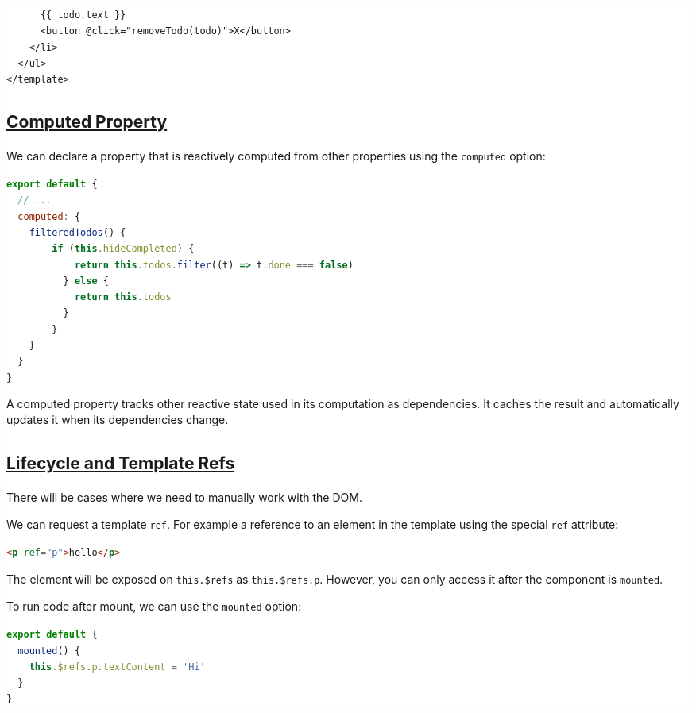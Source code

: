 ```vue
      {{ todo.text }}
      <button @click="removeTodo(todo)">X</button>
    </li>
  </ul>
</template>
```

## [Computed Property](https://vuejs.org/tutorial/#step-8)

We can declare a property that is reactively computed from other properties
using the `computed` option:

```javascript
export default {
  // ...
  computed: {
    filteredTodos() {
        if (this.hideCompleted) {
            return this.todos.filter((t) => t.done === false)
          } else {
            return this.todos
          }
        }
    }
  }
}
```

A computed property tracks other reactive state used in its computation as
dependencies. It caches the result and automatically updates it when its
dependencies change.

## [Lifecycle and Template Refs](https://vuejs.org/tutorial/#step-9)

There will be cases where we need to manually work with the DOM.

We can request a template `ref`. For example a reference to an element in the template
using the special `ref` attribute:

```html
<p ref="p">hello</p>
```

The element will be exposed on `this.$refs` as `this.$refs.p`. However, you can
only access it after the component is `mounted`.

To run code after mount, we can use the `mounted` option:

```javascript
export default {
  mounted() {
    this.$refs.p.textContent = 'Hi'
  }
}
```
